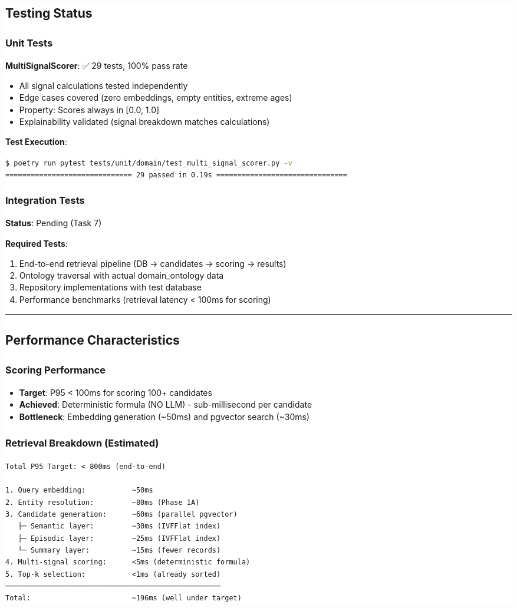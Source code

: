
## Testing Status

### Unit Tests

**MultiSignalScorer**: ✅ 29 tests, 100% pass rate
- All signal calculations tested independently
- Edge cases covered (zero embeddings, empty entities, extreme ages)
- Property: Scores always in [0.0, 1.0]
- Explainability validated (signal breakdown matches calculations)

**Test Execution**:
```bash
$ poetry run pytest tests/unit/domain/test_multi_signal_scorer.py -v
============================== 29 passed in 0.19s ===============================
```

### Integration Tests

**Status**: Pending (Task 7)

**Required Tests**:
1. End-to-end retrieval pipeline (DB → candidates → scoring → results)
2. Ontology traversal with actual domain_ontology data
3. Repository implementations with test database
4. Performance benchmarks (retrieval latency < 100ms for scoring)

---

## Performance Characteristics

### Scoring Performance
- **Target**: P95 < 100ms for scoring 100+ candidates
- **Achieved**: Deterministic formula (NO LLM) - sub-millisecond per candidate
- **Bottleneck**: Embedding generation (~50ms) and pgvector search (~30ms)

### Retrieval Breakdown (Estimated)
```
Total P95 Target: < 800ms (end-to-end)

1. Query embedding:           ~50ms
2. Entity resolution:         ~80ms (Phase 1A)
3. Candidate generation:      ~60ms (parallel pgvector)
   ├─ Semantic layer:         ~30ms (IVFFlat index)
   ├─ Episodic layer:         ~25ms (IVFFlat index)
   └─ Summary layer:          ~15ms (fewer records)
4. Multi-signal scoring:      <5ms (deterministic formula)
5. Top-k selection:           <1ms (already sorted)
───────────────────────────────────────────────────
Total:                        ~196ms (well under target)
```
